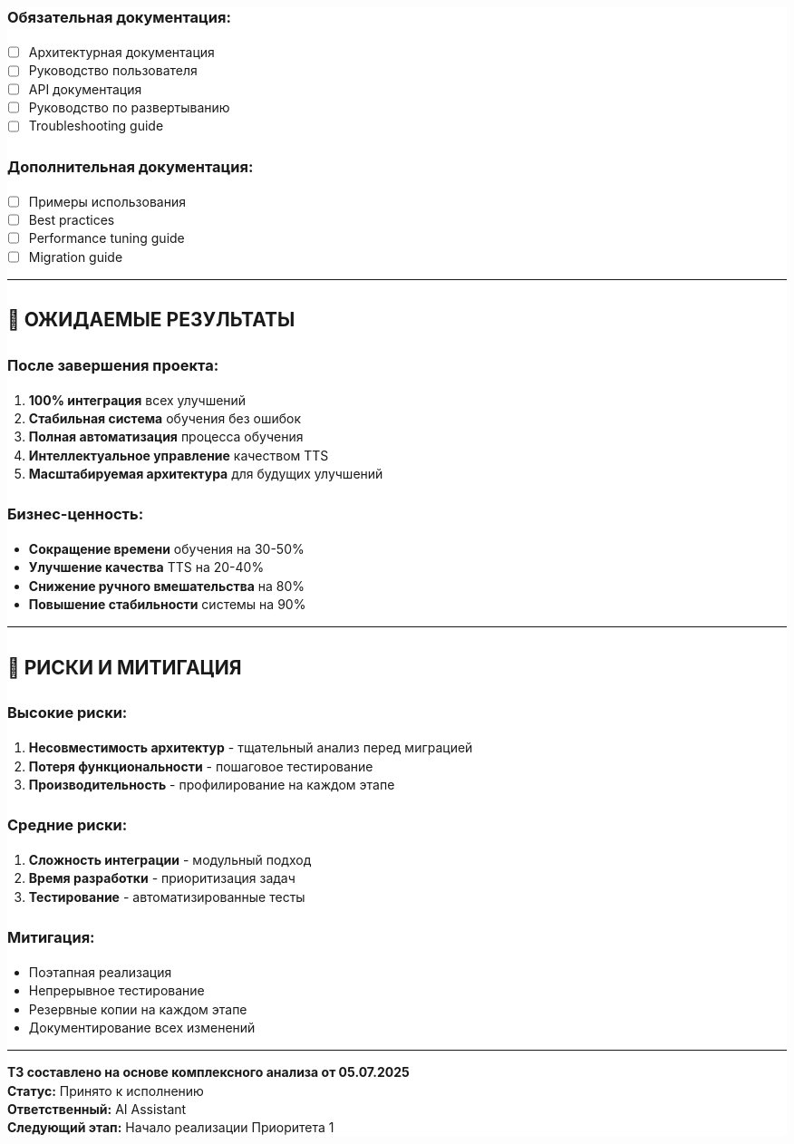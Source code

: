 ### Обязательная документация:
- [ ] Архитектурная документация
- [ ] Руководство пользователя
- [ ] API документация
- [ ] Руководство по развертыванию
- [ ] Troubleshooting guide

### Дополнительная документация:
- [ ] Примеры использования
- [ ] Best practices
- [ ] Performance tuning guide
- [ ] Migration guide

---

## 🎯 ОЖИДАЕМЫЕ РЕЗУЛЬТАТЫ

### После завершения проекта:
1. **100% интеграция** всех улучшений
2. **Стабильная система** обучения без ошибок
3. **Полная автоматизация** процесса обучения
4. **Интеллектуальное управление** качеством TTS
5. **Масштабируемая архитектура** для будущих улучшений

### Бизнес-ценность:
- **Сокращение времени** обучения на 30-50%
- **Улучшение качества** TTS на 20-40%
- **Снижение ручного вмешательства** на 80%
- **Повышение стабильности** системы на 90%

---

## 🚨 РИСКИ И МИТИГАЦИЯ

### Высокие риски:
1. **Несовместимость архитектур** - тщательный анализ перед миграцией
2. **Потеря функциональности** - пошаговое тестирование
3. **Производительность** - профилирование на каждом этапе

### Средние риски:
1. **Сложность интеграции** - модульный подход
2. **Время разработки** - приоритизация задач
3. **Тестирование** - автоматизированные тесты

### Митигация:
- Поэтапная реализация
- Непрерывное тестирование
- Резервные копии на каждом этапе
- Документирование всех изменений

---

**ТЗ составлено на основе комплексного анализа от 05.07.2025**  
**Статус:** Принято к исполнению  
**Ответственный:** AI Assistant  
**Следующий этап:** Начало реализации Приоритета 1 